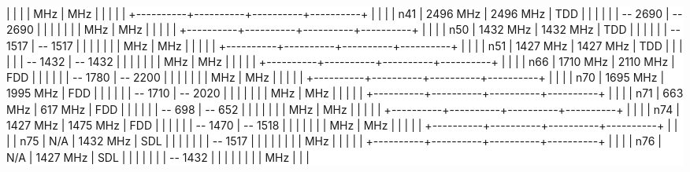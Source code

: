 |                  | |          | MHz      | MHz      |          |    |
|                  | +----------+----------+----------+----------+    |
|                  | | n41      | 2496 MHz | 2496 MHz | TDD      |    |
|                  | |          | -- 2690  | -- 2690  |          |    |
|                  | |          | MHz      | MHz      |          |    |
|                  | +----------+----------+----------+----------+    |
|                  | | n50      | 1432 MHz | 1432 MHz | TDD      |    |
|                  | |          | -- 1517  | -- 1517  |          |    |
|                  | |          | MHz      | MHz      |          |    |
|                  | +----------+----------+----------+----------+    |
|                  | | n51      | 1427 MHz | 1427 MHz | TDD      |    |
|                  | |          | -- 1432  | -- 1432  |          |    |
|                  | |          | MHz      | MHz      |          |    |
|                  | +----------+----------+----------+----------+    |
|                  | | n66      | 1710 MHz | 2110 MHz | FDD      |    |
|                  | |          | -- 1780  | -- 2200  |          |    |
|                  | |          | MHz      | MHz      |          |    |
|                  | +----------+----------+----------+----------+    |
|                  | | n70      | 1695 MHz | 1995 MHz | FDD      |    |
|                  | |          | -- 1710  | -- 2020  |          |    |
|                  | |          | MHz      | MHz      |          |    |
|                  | +----------+----------+----------+----------+    |
|                  | | n71      | 663 MHz  | 617 MHz  | FDD      |    |
|                  | |          | -- 698   | -- 652   |          |    |
|                  | |          | MHz      | MHz      |          |    |
|                  | +----------+----------+----------+----------+    |
|                  | | n74      | 1427 MHz | 1475 MHz | FDD      |    |
|                  | |          | -- 1470  | -- 1518  |          |    |
|                  | |          | MHz      | MHz      |          |    |
|                  | +----------+----------+----------+----------+    |
|                  | | n75      | N/A      | 1432 MHz | SDL      |    |
|                  | |          |          | -- 1517  |          |    |
|                  | |          |          | MHz      |          |    |
|                  | +----------+----------+----------+----------+    |
|                  | | n76      | N/A      | 1427 MHz | SDL      |    |
|                  | |          |          | -- 1432  |          |    |
|                  | |          |          | MHz      |          |    |